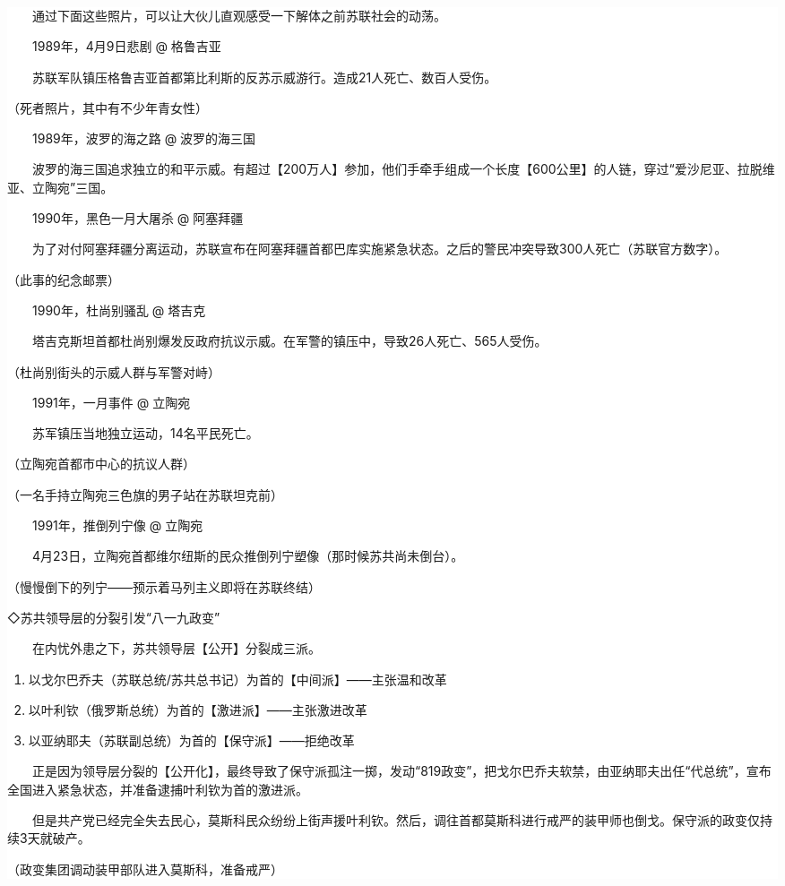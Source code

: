　　通过下面这些照片，可以让大伙儿直观感受一下解体之前苏联社会的动荡。

　　1989年，4月9日悲剧 @ 格鲁吉亚


　　苏联军队镇压格鲁吉亚首都第比利斯的反苏示威游行。造成21人死亡、数百人受伤。


（死者照片，其中有不少年青女性）

　　1989年，波罗的海之路 @ 波罗的海三国


　　波罗的海三国追求独立的和平示威。有超过【200万人】参加，他们手牵手组成一个长度【600公里】的人链，穿过“爱沙尼亚、拉脱维亚、立陶宛”三国。

　　1990年，黑色一月大屠杀 @ 阿塞拜疆


　　为了对付阿塞拜疆分离运动，苏联宣布在阿塞拜疆首都巴库实施紧急状态。之后的警民冲突导致300人死亡（苏联官方数字）。


（此事的纪念邮票）

　　1990年，杜尚别骚乱 @ 塔吉克


　　塔吉克斯坦首都杜尚别爆发反政府抗议示威。在军警的镇压中，导致26人死亡、565人受伤。


（杜尚别街头的示威人群与军警对峙）

　　1991年，一月事件 @ 立陶宛


　　苏军镇压当地独立运动，14名平民死亡。


（立陶宛首都市中心的抗议人群）


（一名手持立陶宛三色旗的男子站在苏联坦克前）

　　1991年，推倒列宁像 @ 立陶宛


　　4月23日，立陶宛首都维尔纽斯的民众推倒列宁塑像（那时候苏共尚未倒台）。


（慢慢倒下的列宁——预示着马列主义即将在苏联终结）

◇苏共领导层的分裂引发“八一九政变”

　　在内忧外患之下，苏共领导层【公开】分裂成三派。


1. 以戈尔巴乔夫（苏联总统/苏共总书记）为首的【中间派】——主张温和改革


2. 以叶利钦（俄罗斯总统）为首的【激进派】——主张激进改革


3. 以亚纳耶夫（苏联副总统）为首的【保守派】——拒绝改革

　　正是因为领导层分裂的【公开化】，最终导致了保守派孤注一掷，发动“819政变”，把戈尔巴乔夫软禁，由亚纳耶夫出任“代总统”，宣布全国进入紧急状态，并准备逮捕叶利钦为首的激进派。


　　但是共产党已经完全失去民心，莫斯科民众纷纷上街声援叶利钦。然后，调往首都莫斯科进行戒严的装甲师也倒戈。保守派的政变仅持续3天就破产。


（政变集团调动装甲部队进入莫斯科，准备戒严）
